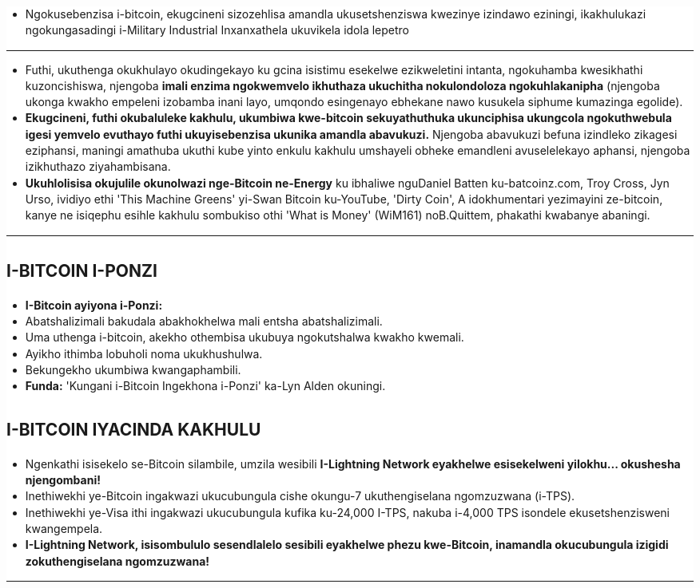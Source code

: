 * Ngokusebenzisa i-bitcoin, ekugcineni sizozehlisa amandla
ukusetshenziswa kwezinye izindawo eziningi, ikakhulukazi
ngokungasadingi i-Military Industrial
Inxanxathela ukuvikela idola lepetro

---

* Futhi, ukuthenga okukhulayo okudingekayo ku
gcina isistimu esekelwe ezikweletini intanta, ngokuhamba kwesikhathi kuzoncishiswa, njengoba **imali enzima ngokwemvelo ikhuthaza
ukuchitha nokulondoloza ngokuhlakanipha** (njengoba ukonga kwakho
empeleni izobamba inani layo, umqondo esingenayo
ebhekane nawo kusukela siphume kumazinga egolide).
* **Ekugcineni, futhi okubaluleke kakhulu, ukumbiwa kwe-bitcoin sekuyathuthuka
ukunciphisa ukungcola ngokuthwebula igesi yemvelo evuthayo
futhi ukuyisebenzisa ukunika amandla abavukuzi.** Njengoba abavukuzi befuna
izindleko zikagesi eziphansi, maningi amathuba ukuthi kube yinto enkulu kakhulu
umshayeli obheke emandleni avuselelekayo aphansi, njengoba
izikhuthazo ziyahambisana.
* **Ukuhlolisisa okujulile okunolwazi nge-Bitcoin ne-Energy** ku
ibhaliwe nguDaniel Batten ku-batcoinz.com, Troy
Cross, Jyn Urso, ividiyo ethi 'This Machine Greens'
yi-Swan Bitcoin ku-YouTube, 'Dirty Coin', A
idokhumentari yezimayini ze-bitcoin, kanye ne
isiqephu esihle kakhulu sombukiso othi 'What is Money'
(WiM161) noB.Quittem, phakathi kwabanye abaningi.

---

## I-BITCOIN I-PONZI
* **I-Bitcoin ayiyona i-Ponzi:**
 * Abatshalizimali bakudala abakhokhelwa mali entsha
 abatshalizimali.
 * Uma uthenga i-bitcoin, akekho othembisa ukubuya
 ngokutshalwa kwakho kwemali.
 * Ayikho ithimba lobuholi noma ukukhushulwa.
 * Bekungekho ukumbiwa kwangaphambili.
 * **Funda:** 'Kungani i-Bitcoin Ingekhona i-Ponzi' ka-Lyn Alden
okuningi.

## I-BITCOIN IYACINDA KAKHULU
* Ngenkathi isisekelo se-Bitcoin silambile, umzila wesibili
**I-Lightning Network eyakhelwe esisekelweni yilokhu...
okushesha njengombani!**
* Inethiwekhi ye-Bitcoin ingakwazi ukucubungula cishe okungu-7
ukuthengiselana ngomzuzwana (i-TPS).
* Inethiwekhi ye-Visa ithi ingakwazi ukucubungula kufika ku-24,000
I-TPS, nakuba i-4,000 TPS isondele ekusetshenzisweni kwangempela.
* **I-Lightning Network, isisombululo sesendlalelo sesibili
eyakhelwe phezu kwe-Bitcoin, inamandla okucubungula
izigidi zokuthengiselana ngomzuzwana!**

---